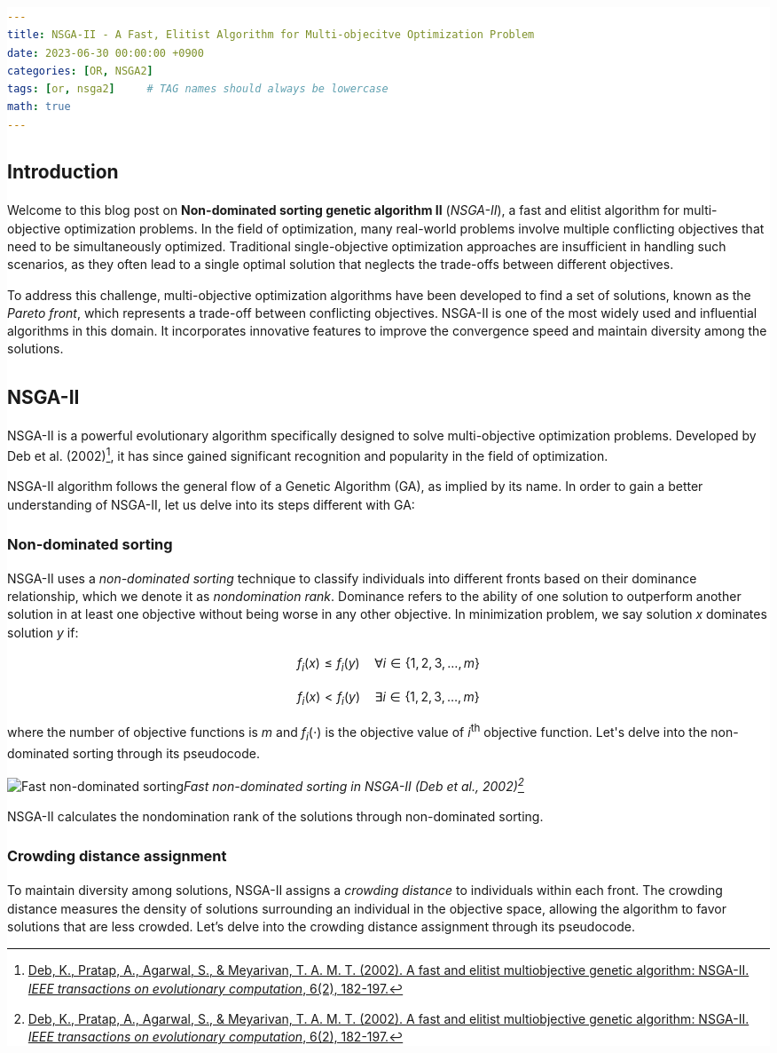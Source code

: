 ```yaml
---
title: NSGA-II - A Fast, Elitist Algorithm for Multi-objecitve Optimization Problem
date: 2023-06-30 00:00:00 +0900
categories: [OR, NSGA2]
tags: [or, nsga2]     # TAG names should always be lowercase
math: true
---
```


## Introduction

Welcome to this blog post on **Non-dominated sorting genetic algorithm II** (*NSGA-II*), a fast and elitist algorithm for multi-objective optimization problems. In the field of optimization, many real-world problems involve multiple conflicting objectives that need to be simultaneously optimized. Traditional single-objective optimization approaches are insufficient in handling such scenarios, as they often lead to a single optimal solution that neglects the trade-offs between different objectives.

To address this challenge, multi-objective optimization algorithms have been developed to find a set of solutions, known as the *Pareto front*, which represents a trade-off between conflicting objectives. NSGA-II is one of the most widely used and influential algorithms in this domain. It incorporates innovative features to improve the convergence speed and maintain diversity among the solutions.

## NSGA-II

NSGA-II is a powerful evolutionary algorithm specifically designed to solve multi-objective optimization problems. Developed by Deb et al. (2002)[^footnote], it has since gained significant recognition and popularity in the field of optimization.

NSGA-II algorithm follows the general flow of a Genetic Algorithm (GA), as implied by its name. In order to gain a better understanding of NSGA-II, let us delve into its steps different with GA:

### Non-dominated sorting
NSGA-II uses a *non-dominated sorting* technique to classify individuals into different fronts based on their dominance relationship, which we denote it as *nondomination rank*. Dominance refers to the ability of one solution to outperform another solution in at least one objective without being worse in any other objective. In minimization problem, we say solution $x$ dominates solution $y$ if:

$$ f_i(x) \leq f_i(y) \quad \forall i \in \{1, 2, 3, \dots , m \} $$

$$ f_i(x) < f_i(y) \quad \exists i \in \{1, 2, 3, \dots , m \} $$

where the number of objective functions is $m$ and $f_i( \cdot )$ is the objective value of $i$<sup>th</sup> objective function. Let's delve into the non-dominated sorting through its pseudocode.

<img width="493" alt="Fast non-dominated sorting" src="https://github.com/duckbankbok/duckbankbok.github.io/assets/64826387/2a15aa8f-0087-46e5-bc14-50cc268aa212">_Fast non-dominated sorting in NSGA-II (Deb et al., 2002)[^footnote]_

NSGA-II calculates the nondomination rank of the solutions through non-dominated sorting.

### Crowding distance assignment
To maintain diversity among solutions, NSGA-II assigns a *crowding distance* to individuals within each front. The crowding distance measures the density of solutions surrounding an individual in the objective space, allowing the algorithm to favor solutions that are less crowded. Let’s delve into the crowding distance assignment through its pseudocode.


[^footnote]: [Deb, K., Pratap, A., Agarwal, S., & Meyarivan, T. A. M. T. (2002). A fast and elitist multiobjective genetic algorithm: NSGA-II. *IEEE transactions on evolutionary computation*, 6(2), 182-197.](https://doi.org/10.1109/4235.996017)